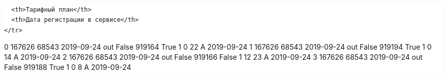       <th>Тарифный план</th>
      <th>Дата регистрации в сервисе</th>
    </tr>
  </thead>
  <tbody>
    <tr>
      <th>0</th>
      <td>167626</td>
      <td>68543</td>
      <td>2019-09-24</td>
      <td>out</td>
      <td>False</td>
      <td>919164</td>
      <td>True</td>
      <td>1</td>
      <td>0</td>
      <td>22</td>
      <td>A</td>
      <td>2019-09-24</td>
    </tr>
    <tr>
      <th>1</th>
      <td>167626</td>
      <td>68543</td>
      <td>2019-09-24</td>
      <td>out</td>
      <td>False</td>
      <td>919194</td>
      <td>True</td>
      <td>1</td>
      <td>0</td>
      <td>14</td>
      <td>A</td>
      <td>2019-09-24</td>
    </tr>
    <tr>
      <th>2</th>
      <td>167626</td>
      <td>68543</td>
      <td>2019-09-24</td>
      <td>out</td>
      <td>False</td>
      <td>919166</td>
      <td>False</td>
      <td>1</td>
      <td>12</td>
      <td>23</td>
      <td>A</td>
      <td>2019-09-24</td>
    </tr>
    <tr>
      <th>3</th>
      <td>167626</td>
      <td>68543</td>
      <td>2019-09-24</td>
      <td>out</td>
      <td>False</td>
      <td>919188</td>
      <td>True</td>
      <td>1</td>
      <td>0</td>
      <td>8</td>
      <td>A</td>
      <td>2019-09-24</td>